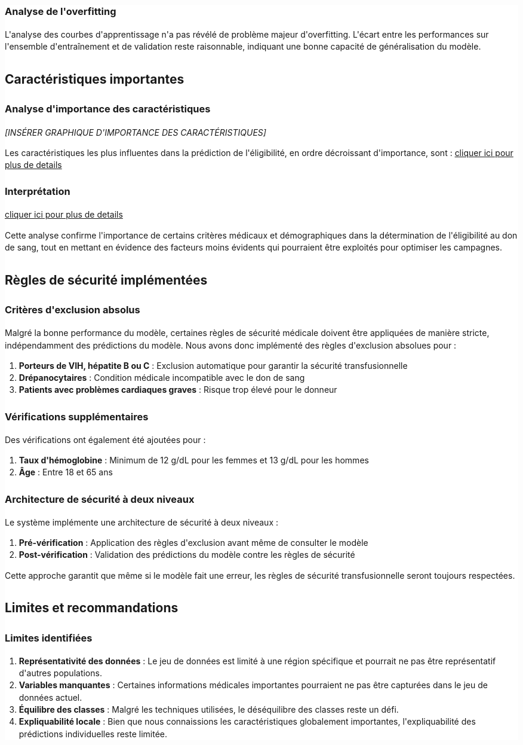### Analyse de l'overfitting
L'analyse des courbes d'apprentissage n'a pas révélé de problème majeur d'overfitting. L'écart entre les performances sur l'ensemble d'entraînement et de validation reste raisonnable, indiquant une bonne capacité de généralisation du modèle.

## Caractéristiques importantes

### Analyse d'importance des caractéristiques
*[INSÉRER GRAPHIQUE D'IMPORTANCE DES CARACTÉRISTIQUES]*

Les caractéristiques les plus influentes dans la prédiction de l'éligibilité, en ordre décroissant d'importance, sont : [cliquer ici pour plus de details](https://github.com/Nameless0l/blood_donation_dashboard_indabax/blob/main/notebooks/eligibility_model_training.ipynb)
### Interprétation
[cliquer ici pour plus de details](https://github.com/Nameless0l/blood_donation_dashboard_indabax/blob/main/notebooks/eligibility_model_training.ipynb)

Cette analyse confirme l'importance de certains critères médicaux et démographiques dans la détermination de l'éligibilité au don de sang, tout en mettant en évidence des facteurs moins évidents qui pourraient être exploités pour optimiser les campagnes.

## Règles de sécurité implémentées

### Critères d'exclusion absolus
Malgré la bonne performance du modèle, certaines règles de sécurité médicale doivent être appliquées de manière stricte, indépendamment des prédictions du modèle. Nous avons donc implémenté des règles d'exclusion absolues pour :

1. **Porteurs de VIH, hépatite B ou C** : Exclusion automatique pour garantir la sécurité transfusionnelle
2. **Drépanocytaires** : Condition médicale incompatible avec le don de sang
3. **Patients avec problèmes cardiaques graves** : Risque trop élevé pour le donneur

### Vérifications supplémentaires
Des vérifications ont également été ajoutées pour :
1. **Taux d'hémoglobine** : Minimum de 12 g/dL pour les femmes et 13 g/dL pour les hommes
2. **Âge** : Entre 18 et 65 ans

### Architecture de sécurité à deux niveaux
Le système implémente une architecture de sécurité à deux niveaux :
1. **Pré-vérification** : Application des règles d'exclusion avant même de consulter le modèle
2. **Post-vérification** : Validation des prédictions du modèle contre les règles de sécurité

Cette approche garantit que même si le modèle fait une erreur, les règles de sécurité transfusionnelle seront toujours respectées.

## Limites et recommandations

### Limites identifiées
1. **Représentativité des données** : Le jeu de données est limité à une région spécifique et pourrait ne pas être représentatif d'autres populations.
2. **Variables manquantes** : Certaines informations médicales importantes pourraient ne pas être capturées dans le jeu de données actuel.
3. **Équilibre des classes** : Malgré les techniques utilisées, le déséquilibre des classes reste un défi.
4. **Expliquabilité locale** : Bien que nous connaissions les caractéristiques globalement importantes, l'expliquabilité des prédictions individuelles reste limitée.
